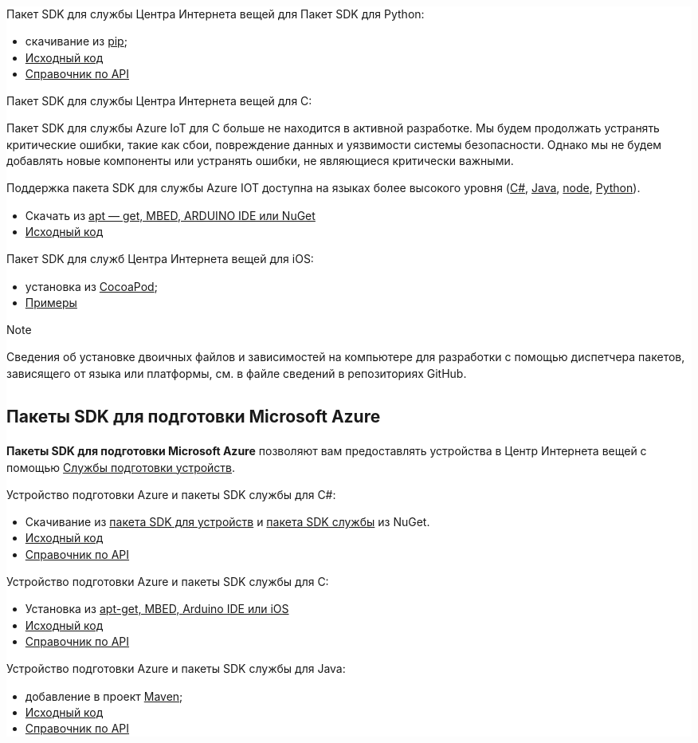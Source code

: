 Пакет SDK для службы Центра Интернета вещей для Пакет SDK для Python:

* скачивание из [pip](https://pypi.python.org/pypi/azure-iot-hub/);
* [Исходный код](https://github.com/Azure/azure-iot-sdk-python/tree/master)
* [Справочник по API](/python/api/azure-iot-hub)

Пакет SDK для службы Центра Интернета вещей для C:

Пакет SDK для службы Azure IoT для C больше не находится в активной разработке.
Мы будем продолжать устранять критические ошибки, такие как сбои, повреждение данных и уязвимости системы безопасности. Однако мы не будем добавлять новые компоненты или устранять ошибки, не являющиеся критически важными.

Поддержка пакета SDK для службы Azure IOT доступна на языках более высокого уровня ([C#](https://github.com/Azure/azure-iot-sdk-csharp), [Java](https://github.com/Azure/azure-iot-sdk-java), [node](https://github.com/Azure/azure-iot-sdk-node), [Python](https://github.com/Azure/azure-iot-sdk-python)).

* Скачать из [apt — get, MBED, ARDUINO IDE или NuGet](https://github.com/Azure/azure-iot-sdk-c/blob/master/readme.md)
* [Исходный код](https://github.com/Azure/azure-iot-sdk-c)

Пакет SDK для служб Центра Интернета вещей для iOS:

* установка из [CocoaPod](https://cocoapods.org/pods/AzureIoTHubServiceClient);
* [Примеры](https://github.com/Azure-Samples/azure-iot-samples-ios)

> [!NOTE]
> Сведения об установке двоичных файлов и зависимостей на компьютере для разработки с помощью диспетчера пакетов, зависящего от языка или платформы, см. в файле сведений в репозиториях GitHub.

## <a name="microsoft-azure-provisioning-sdks"></a>Пакеты SDK для подготовки Microsoft Azure

**Пакеты SDK для подготовки Microsoft Azure** позволяют вам предоставлять устройства в Центр Интернета вещей с помощью [Службы подготовки устройств](../iot-dps/about-iot-dps.md).

Устройство подготовки Azure и пакеты SDK службы для C#:

* Скачивание из [пакета SDK для устройств](https://www.nuget.org/packages/Microsoft.Azure.Devices.Provisioning.Client/) и [пакета SDK службы](https://www.nuget.org/packages/Microsoft.Azure.Devices.Provisioning.Service/) из NuGet.
* [Исходный код](https://github.com/Azure/azure-iot-sdk-csharp/)
* [Справочник по API](/dotnet/api/microsoft.azure.devices.provisioning.client?view=azure-dotnet&preserve-view=true)

Устройство подготовки Azure и пакеты SDK службы для C:

* Установка из [apt-get, MBED, Arduino IDE или iOS](https://github.com/Azure/azure-iot-sdk-c/blob/master/readme.md#packages-and-libraries)
* [Исходный код](https://github.com/Azure/azure-iot-sdk-c/blob/master/provisioning_client)
* [Справочник по API](/azure/iot-hub/iot-c-sdk-ref/)

Устройство подготовки Azure и пакеты SDK службы для Java:

* добавление в проект [Maven](https://github.com/Azure/azure-iot-sdk-java/blob/master/doc/java-devbox-setup.md#for-the-service-sdk);
* [Исходный код](https://github.com/Azure/azure-iot-sdk-java/blob/master/provisioning)
* [Справочник по API](/java/api/com.microsoft.azure.sdk.iot.provisioning.device)
